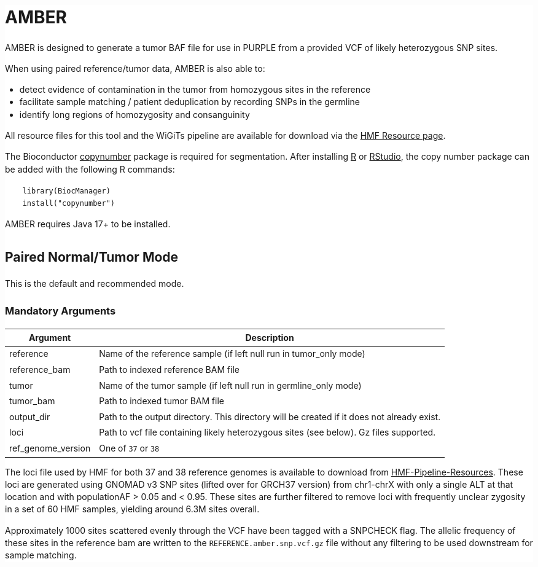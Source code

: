 # AMBER
AMBER is designed to generate a tumor BAF file for use in PURPLE from a provided VCF of likely heterozygous SNP sites.

When using paired reference/tumor data, AMBER is also able to: 
  - detect evidence of contamination in the tumor from homozygous sites in the reference
  - facilitate sample matching / patient deduplication by recording SNPs in the germline
  - identify long regions of homozygosity and consanguinity

All resource files for this tool and the WiGiTs pipeline are available for download via the [HMF Resource page](../pipeline/README_RESOURCES.md).

The Bioconductor [copynumber](http://bioconductor.org/packages/release/bioc/html/copynumber.html) package is required for segmentation.
After installing [R](https://www.r-project.org/) or [RStudio](https://rstudio.com/), the copy number package can be added with the following R commands:
```
    library(BiocManager)
    install("copynumber")
```

AMBER requires Java 17+ to be installed.

## Paired Normal/Tumor Mode
This is the default and recommended mode.

### Mandatory Arguments

| Argument           | Description                                                                                |
|--------------------|--------------------------------------------------------------------------------------------|
| reference          | Name of the reference sample   (if left null run in tumor_only mode)                       |
| reference_bam      | Path to indexed reference BAM file                                                         |
| tumor              | Name of the tumor sample (if left null run in germline_only mode)                          |
| tumor_bam          | Path to indexed tumor BAM file                                                             |
| output_dir         | Path to the output directory. This directory will be created if it does not already exist. |
| loci               | Path to vcf file containing likely heterozygous sites (see below). Gz files supported.     |
| ref_genome_version | One of `37` or `38`                                                                        |

The loci file used by HMF for both 37 and 38 reference genomes is available to download from [HMF-Pipeline-Resources](https://resources.hartwigmedicalfoundation.nl). These loci are generated using GNOMAD v3 SNP sites (lifted over for GRCH37 version) from chr1-chrX with only a single ALT at that location and with populationAF > 0.05 and < 0.95.  These sites are further filtered to remove loci with frequently unclear zygosity in a set of 60 HMF samples, yielding around 6.3M sites overall.  

Approximately 1000 sites scattered evenly through the VCF have been tagged with a SNPCHECK flag. 
The allelic frequency of these sites in the reference bam are written to the `REFERENCE.amber.snp.vcf.gz` file without any filtering to be used downstream for sample matching. 
